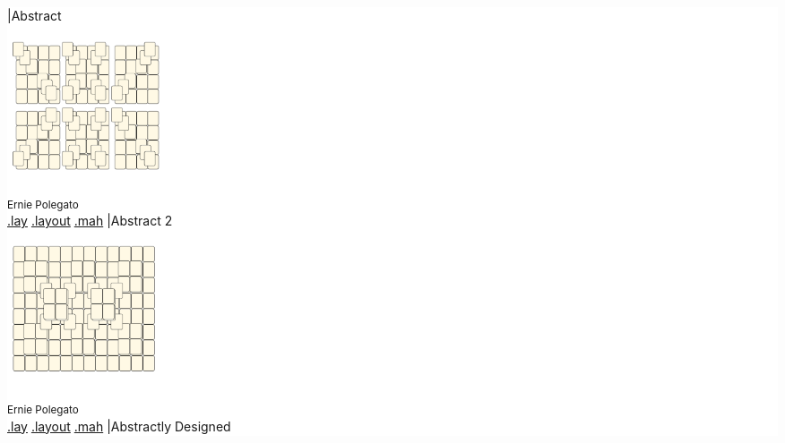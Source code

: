|Abstract<br><img src="./abstract.svg" height="180" width="175"><br> <sub>Ernie Polegato</sub> <br>[.lay](./abstract.lay)  [.layout](./abstract.layout)  [.mah](./abstract.mah) |Abstract 2<br><img src="./abstract_2.svg" height="180" width="175"><br> <sub>Ernie Polegato</sub> <br>[.lay](./abstract_2.lay)  [.layout](./abstract_2.layout)  [.mah](./abstract_2.mah) |Abstractly Designed